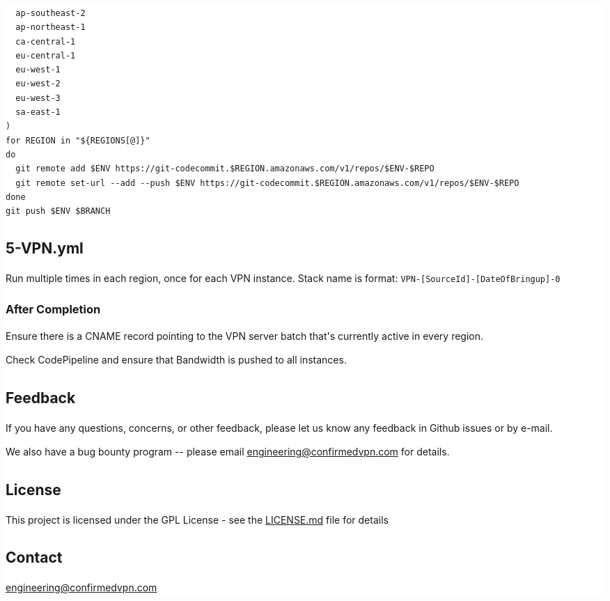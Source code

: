 ```
  ap-southeast-2
  ap-northeast-1
  ca-central-1
  eu-central-1
  eu-west-1
  eu-west-2
  eu-west-3
  sa-east-1
)
for REGION in "${REGIONS[@]}"
do
  git remote add $ENV https://git-codecommit.$REGION.amazonaws.com/v1/repos/$ENV-$REPO
  git remote set-url --add --push $ENV https://git-codecommit.$REGION.amazonaws.com/v1/repos/$ENV-$REPO
done
git push $ENV $BRANCH
``` 

## 5-VPN.yml

Run multiple times in each region, once for each VPN instance. Stack name is format: `VPN-[SourceId]-[DateOfBringup]-0`

### After Completion
Ensure there is a CNAME record pointing to the VPN server batch that's currently active in every region.

Check CodePipeline and ensure that Bandwidth is pushed to all instances.

## Feedback
If you have any questions, concerns, or other feedback, please let us know any feedback in Github issues or by e-mail.

We also have a bug bounty program -- please email <engineering@confirmedvpn.com> for details.

## License

This project is licensed under the GPL License - see the [LICENSE.md](LICENSE.md) file for details

## Contact

<engineering@confirmedvpn.com>